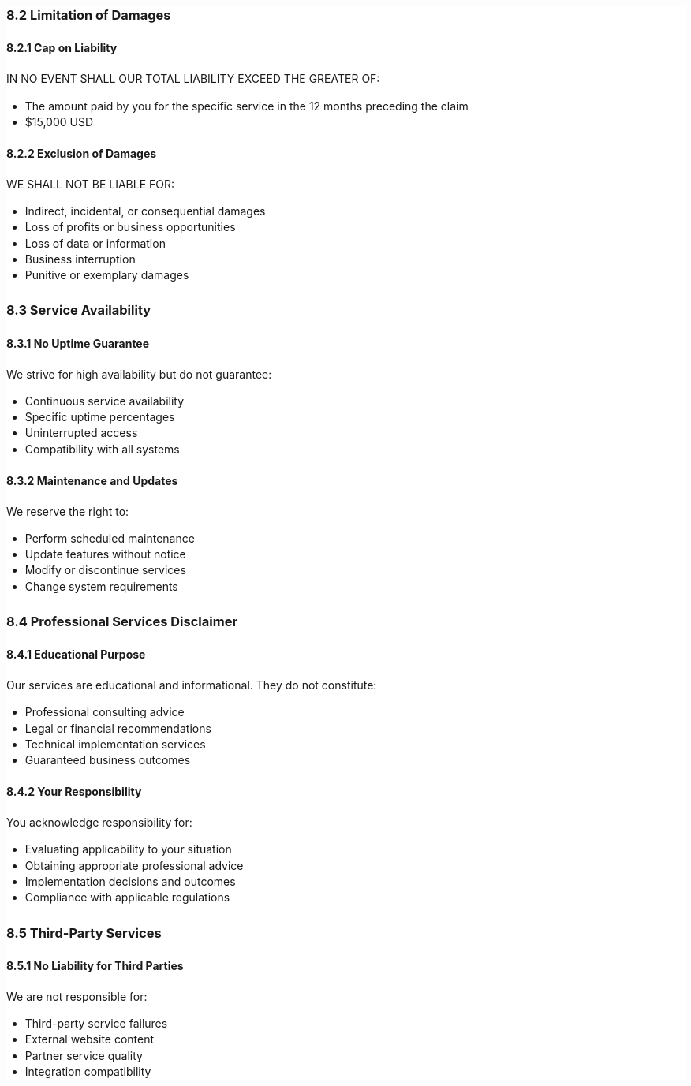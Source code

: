 ### 8.2 Limitation of Damages

#### 8.2.1 Cap on Liability
IN NO EVENT SHALL OUR TOTAL LIABILITY EXCEED THE GREATER OF:
- The amount paid by you for the specific service in the 12 months preceding the claim
- $15,000 USD

#### 8.2.2 Exclusion of Damages
WE SHALL NOT BE LIABLE FOR:
- Indirect, incidental, or consequential damages
- Loss of profits or business opportunities
- Loss of data or information
- Business interruption
- Punitive or exemplary damages

### 8.3 Service Availability

#### 8.3.1 No Uptime Guarantee
We strive for high availability but do not guarantee:
- Continuous service availability
- Specific uptime percentages
- Uninterrupted access
- Compatibility with all systems

#### 8.3.2 Maintenance and Updates
We reserve the right to:
- Perform scheduled maintenance
- Update features without notice
- Modify or discontinue services
- Change system requirements

### 8.4 Professional Services Disclaimer

#### 8.4.1 Educational Purpose
Our services are educational and informational. They do not constitute:
- Professional consulting advice
- Legal or financial recommendations
- Technical implementation services
- Guaranteed business outcomes

#### 8.4.2 Your Responsibility
You acknowledge responsibility for:
- Evaluating applicability to your situation
- Obtaining appropriate professional advice
- Implementation decisions and outcomes
- Compliance with applicable regulations

### 8.5 Third-Party Services

#### 8.5.1 No Liability for Third Parties
We are not responsible for:
- Third-party service failures
- External website content
- Partner service quality
- Integration compatibility
